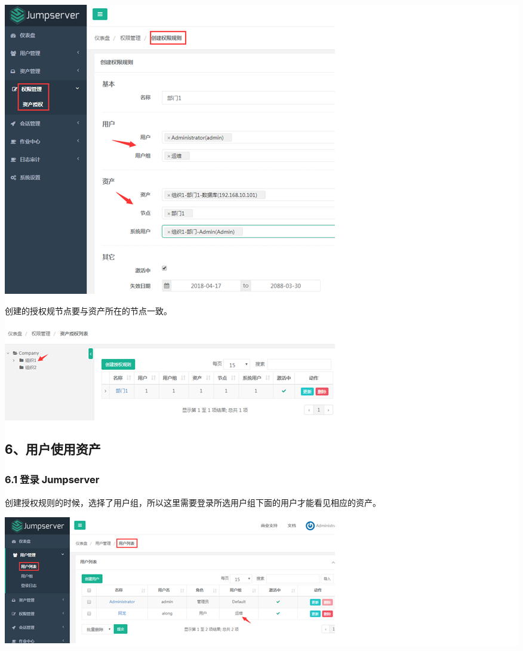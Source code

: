 ![img](assets/1216496-20180428093916788-339170578.png)

创建的授权规节点要与资产所在的节点一致。

![img](assets/1216496-20180428093917754-1792040675.png)

## **6、用户使用资产**

### **6.1 登录 Jumpserver**

创建授权规则的时候，选择了用户组，所以这里需要登录所选用户组下面的用户才能看见相应的资产。

![img](assets/1216496-20180428093918202-434216651.png)
